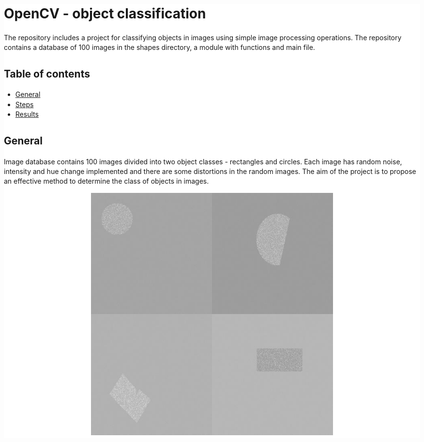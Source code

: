 # OpenCV - object classification

The repository includes a project for classifying objects in images using simple image processing operations. 
The repository contains a database of 100 images in the shapes directory, a module with functions and main file.

## Table of contents
* [General](#general)
* [Steps](#steps)
* [Results](#results)

## General
Image database contains 100 images divided into two object classes - rectangles and circles. 
Each image has random noise, intensity and hue change implemented and there are some distortions in the random images. 
The aim of the project is to propose an effective method to determine the class of objects in images.
<p align="center">
<img src="1_images_in grey_scale.png" width="500"/>
</p>
